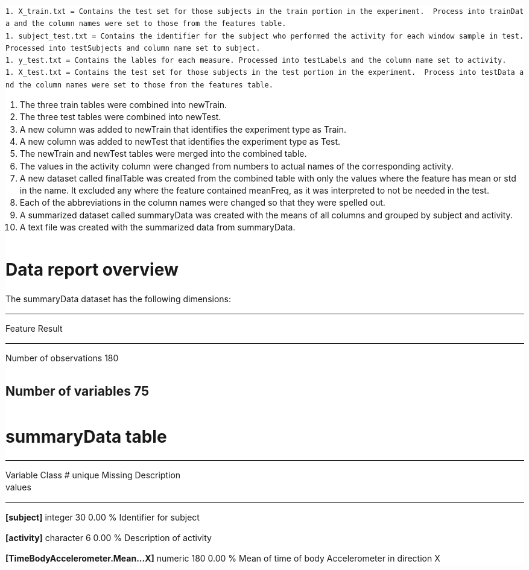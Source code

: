     1. X_train.txt = Contains the test set for those subjects in the train portion in the experiment.  Process into trainData and the column names were set to those from the features table.  
    1. subject_test.txt = Contains the identifier for the subject who performed the activity for each window sample in test.  Processed into testSubjects and column name set to subject.  
    1. y_test.txt = Contains the lables for each measure. Processed into testLabels and the column name set to activity.
    1. X_test.txt = Contains the test set for those subjects in the test portion in the experiment.  Process into testData and the column names were set to those from the features table.
1. The three train tables were combined into newTrain.
1. The three test tables were combined into newTest.
1. A new column was added to newTrain that identifies the experiment type as Train.
1. A new column was added to newTest that identifies the experiment type as Test.
1. The newTrain and newTest tables were merged into the combined table.
1. The values in the activity column were changed from numbers to actual names of the corresponding activity.
1. A new dataset called finalTable was created from the combined table with only the values where the feature has mean or std in the name.  It excluded any where the feature contained meanFreq, as it was interpreted to not be needed in the test.
1. Each of the abbreviations in the column names were changed so that they were spelled out.
1. A summarized dataset called summaryData was created with the means of all columns and grouped by subject and activity.
1. A text file was created with the summarized data from summaryData.  


# Data report overview
The summaryData dataset has the following dimensions:

---------------------------------
Feature                    Result
------------------------ --------
Number of observations        180

Number of variables            75
---------------------------------


# summaryData table

------------------------------------------------------------------------------------------------------------------------------
Variable                                                                Class       # unique  Missing  Description  
                                                                                                values                        
----------------------------------------------------------------------- ----------- -------- --------- -------------
**[subject]**                                                           integer           30  0.00 %   Identifier for subject            

**[activity]**                                                          character          6  0.00 %   Description of activity             

**[TimeBodyAccelerometer.Mean...X]**                                    numeric          180  0.00 %   Mean of time of body Accelerometer in direction X             
